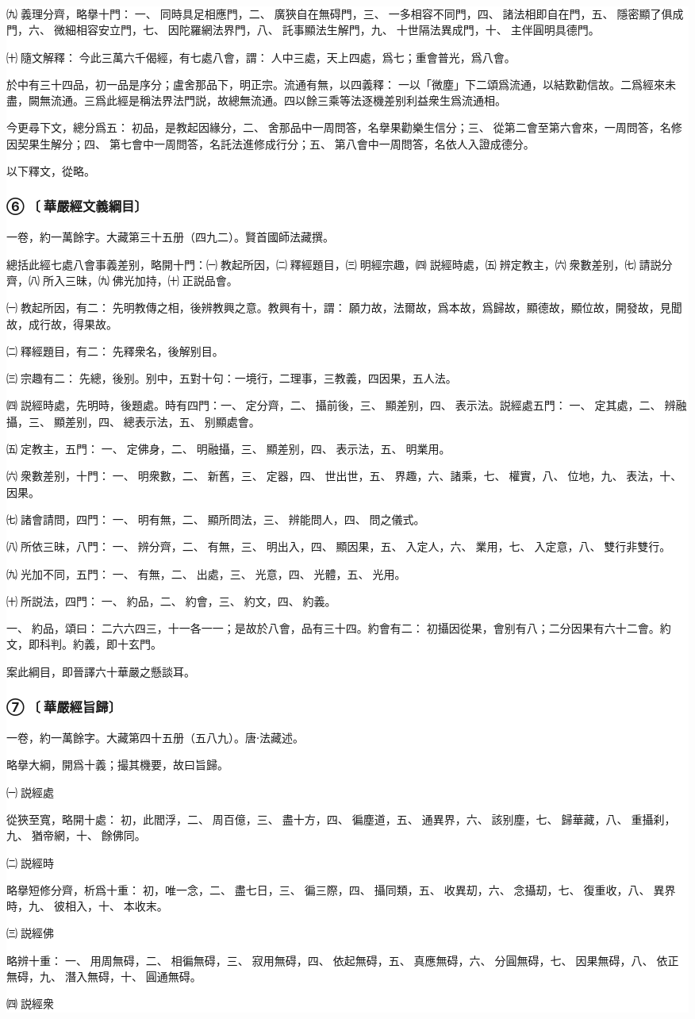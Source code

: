 ㈨ 義理分齊，略擧十門： 一、 同時具足相應門，二、 廣狹自在無碍門，三、 一多相容不同門，四、 諸法相即自在門，五、 隱密顯了俱成門，六、 微細相容安立門，七、 因陀羅網法界門，八、 託事顯法生解門，九、 十世隔法異成門，十、 主伴圓明具德門。

㈩ 隨文解釋： 今此三萬六千偈經，有七處八會，謂： 人中三處，天上四處，爲七；重會普光，爲八會。

於中有三十四品，初一品是序分；盧舍那品下，明正宗。流通有無，以四義釋： 一以「微塵」下二頌爲流通，以結歎勸信故。二爲經來未盡，闕無流通。三爲此經是稱法界法門説，故總無流通。四以餘三乘等法逐機差别利益衆生爲流通相。

今更尋下文，總分爲五： 初品，是教起因緣分，二、 舍那品中一周問答，名擧果勸樂生信分；三、 從第二會至第六會來，一周問答，名修因契果生解分；四、 第七會中一周問答，名託法進修成行分；五、 第八會中一周問答，名依人入證成德分。

以下釋文，從略。

### ⑥ 〔 華嚴經文義綱目〕　

一卷，約一萬餘字。大藏第三十五册（四九二）。賢首國師法藏撰。

總括此經七處八會事義差别，略開十門：㈠ 教起所因，㈡ 釋經題目，㈢ 明經宗趣，㈣ 説經時處，㈤ 辨定教主，㈥ 衆數差别，㈦ 請説分齊，㈧ 所入三昧，㈨ 佛光加持，㈩ 正説品會。

㈠ 教起所因，有二： 先明教傳之相，後辨教興之意。教興有十，謂： 願力故，法爾故，爲本故，爲歸故，顯德故，顯位故，開發故，見聞故，成行故，得果故。

㈡ 釋經題目，有二： 先釋衆名，後解别目。

㈢ 宗趣有二： 先總，後别。别中，五對十句：一境行，二理事，三教義，四因果，五人法。

㈣ 説經時處，先明時，後題處。時有四門：一、 定分齊，二、 攝前後，三、 顯差别，四、 表示法。説經處五門： 一、 定其處，二、 辨融攝，三、 顯差别，四、 總表示法，五、 别顯處會。

㈤ 定教主，五門： 一、 定佛身，二、 明融攝，三、 顯差别，四、 表示法，五、 明業用。

㈥ 衆數差别，十門： 一、 明衆數，二、 新舊，三、 定器，四、 世出世，五、 界趣，六、諸乘，七、 權實，八、 位地，九、 表法，十、 因果。

㈦ 諸會請問，四門： 一、 明有無，二、 顯所問法，三、 辨能問人，四、 問之儀式。

㈧ 所依三昧，八門： 一、 辨分齊，二、 有無，三、 明出入，四、 顯因果，五、 入定人，六、 業用，七、 入定意，八、 雙行非雙行。

㈨ 光加不同，五門： 一、 有無，二、 出處，三、 光意，四、 光體，五、 光用。

㈩ 所説法，四門： 一、 約品，二、 約會，三、 約文，四、 約義。

一、 約品，頌曰： 二六六四三，十一各一一；是故於八會，品有三十四。約會有二： 初攝因從果，會别有八；二分因果有六十二會。約文，即科判。約義，即十玄門。

案此綱目，即晉譯六十華嚴之懸談耳。

### ⑦ 〔 華嚴經旨歸〕　

一卷，約一萬餘字。大藏第四十五册（五八九）。唐·法藏述。

略擧大綱，開爲十義；撮其機要，故曰旨歸。

㈠ 説經處

從狹至寬，略開十處： 初，此閻浮，二、 周百億，三、 盡十方，四、 徧塵道，五、 通異界，六、 該别塵，七、 歸華藏，八、 重攝刹，九、 猶帝網，十、 餘佛同。

㈡ 説經時

略擧短修分齊，析爲十重： 初，唯一念，二、 盡七日，三、 徧三際，四、 攝同類，五、 收異刧，六、 念攝刧，七、 復重收，八、 異界時，九、 彼相入，十、 本收末。

㈢ 説經佛

略辨十重： 一、 用周無碍，二、 相徧無碍，三、 寂用無碍，四、 依起無碍，五、 真應無碍，六、 分圓無碍，七、 因果無碍，八、 依正無碍，九、 潛入無碍，十、 圓通無碍。

㈣ 説經衆
